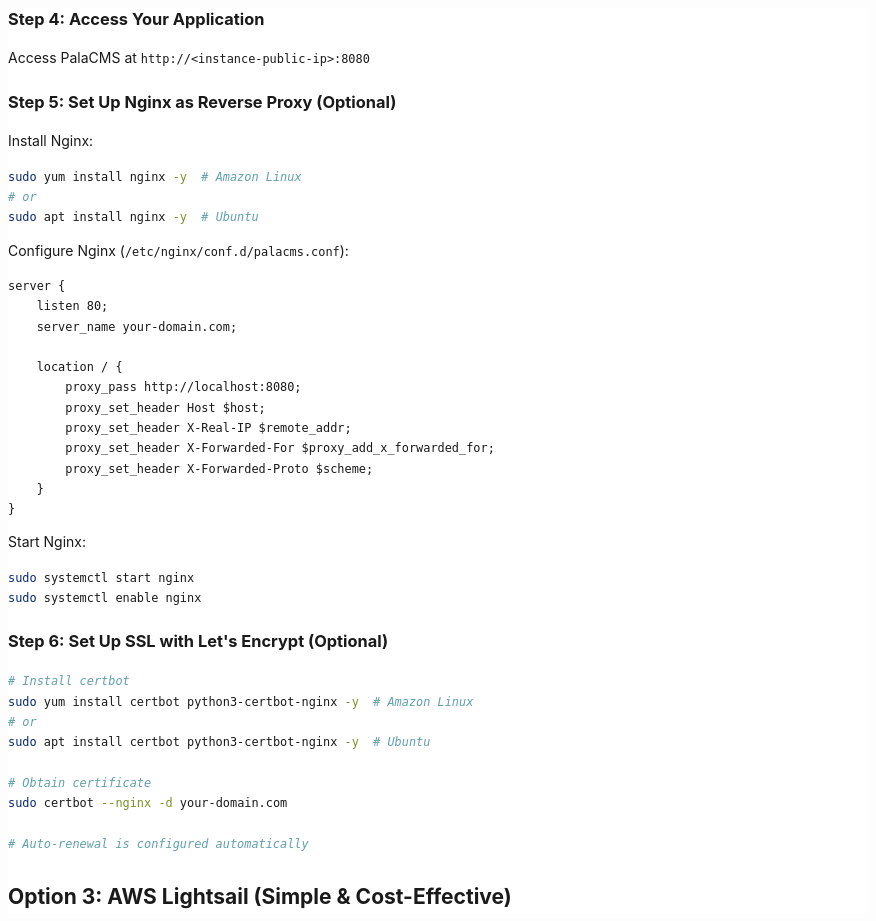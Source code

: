 
### Step 4: Access Your Application

Access PalaCMS at `http://<instance-public-ip>:8080`

### Step 5: Set Up Nginx as Reverse Proxy (Optional)

Install Nginx:

```bash
sudo yum install nginx -y  # Amazon Linux
# or
sudo apt install nginx -y  # Ubuntu
```

Configure Nginx (`/etc/nginx/conf.d/palacms.conf`):

```nginx
server {
    listen 80;
    server_name your-domain.com;

    location / {
        proxy_pass http://localhost:8080;
        proxy_set_header Host $host;
        proxy_set_header X-Real-IP $remote_addr;
        proxy_set_header X-Forwarded-For $proxy_add_x_forwarded_for;
        proxy_set_header X-Forwarded-Proto $scheme;
    }
}
```

Start Nginx:

```bash
sudo systemctl start nginx
sudo systemctl enable nginx
```

### Step 6: Set Up SSL with Let's Encrypt (Optional)

```bash
# Install certbot
sudo yum install certbot python3-certbot-nginx -y  # Amazon Linux
# or
sudo apt install certbot python3-certbot-nginx -y  # Ubuntu

# Obtain certificate
sudo certbot --nginx -d your-domain.com

# Auto-renewal is configured automatically
```

## Option 3: AWS Lightsail (Simple & Cost-Effective)
